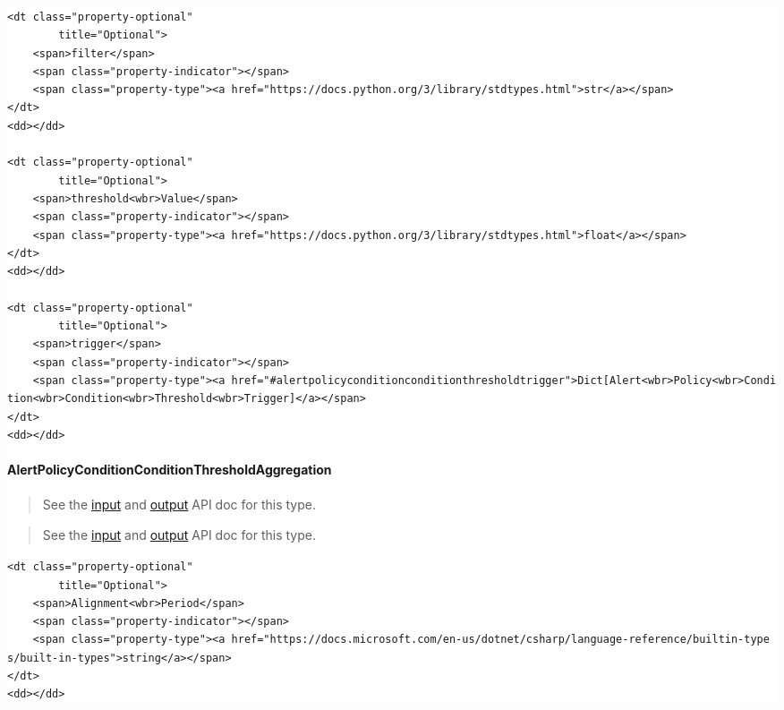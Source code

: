     <dt class="property-optional"
            title="Optional">
        <span>filter</span>
        <span class="property-indicator"></span>
        <span class="property-type"><a href="https://docs.python.org/3/library/stdtypes.html">str</a></span>
    </dt>
    <dd></dd>

    <dt class="property-optional"
            title="Optional">
        <span>threshold<wbr>Value</span>
        <span class="property-indicator"></span>
        <span class="property-type"><a href="https://docs.python.org/3/library/stdtypes.html">float</a></span>
    </dt>
    <dd></dd>

    <dt class="property-optional"
            title="Optional">
        <span>trigger</span>
        <span class="property-indicator"></span>
        <span class="property-type"><a href="#alertpolicyconditionconditionthresholdtrigger">Dict[Alert<wbr>Policy<wbr>Condition<wbr>Condition<wbr>Threshold<wbr>Trigger]</a></span>
    </dt>
    <dd></dd>

</dl>






<h4 id="alertpolicyconditionconditionthresholdaggregation">Alert<wbr>Policy<wbr>Condition<wbr>Condition<wbr>Threshold<wbr>Aggregation</h4>

> See the <a href="/docs/reference/pkg/nodejs/pulumi/gcp/types/input/#AlertPolicyConditionConditionThresholdAggregation">input</a> and <a href="/docs/reference/pkg/nodejs/pulumi/gcp/types/output/#AlertPolicyConditionConditionThresholdAggregation">output</a> API doc for this type.



> See the <a href="https://pkg.go.dev/github.com/pulumi/pulumi-gcp/sdk/v3/go/gcp/monitoring?tab=doc#AlertPolicyConditionConditionThresholdAggregationArgs">input</a> and <a href="https://pkg.go.dev/github.com/pulumi/pulumi-gcp/sdk/v3/go/gcp/monitoring?tab=doc#AlertPolicyConditionConditionThresholdAggregationOutput">output</a> API doc for this type.






<dl class="resources-properties">

    <dt class="property-optional"
            title="Optional">
        <span>Alignment<wbr>Period</span>
        <span class="property-indicator"></span>
        <span class="property-type"><a href="https://docs.microsoft.com/en-us/dotnet/csharp/language-reference/builtin-types/built-in-types">string</a></span>
    </dt>
    <dd></dd>
